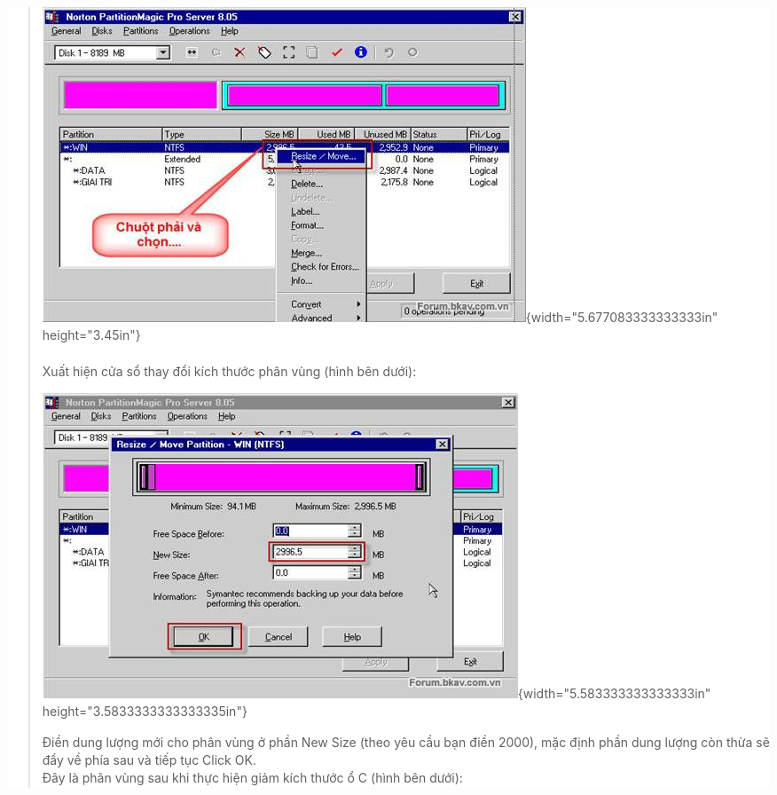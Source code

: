 > ![](3.6.7-huong-dan-su-dung-hiren-boot-media/media/image39.jpeg){width="5.677083333333333in"
> height="3.45in"}\
> \
> Xuất hiện cửa sổ thay đổi kích thước phân vùng (hình bên dưới):
>
> ![](3.6.7-huong-dan-su-dung-hiren-boot-media/media/image40.jpeg){width="5.583333333333333in"
> height="3.5833333333333335in"}
>
> Điền dung lượng mới cho phân vùng ở phần New Size (theo yêu cầu bạn
> điền 2000), mặc định phần dung lượng còn thừa sẽ đẩy về phía sau và
> tiếp tục Click OK.\
> Đây là phân vùng sau khi thực hiện giảm kích thước ổ C (hình bên
> dưới):
>